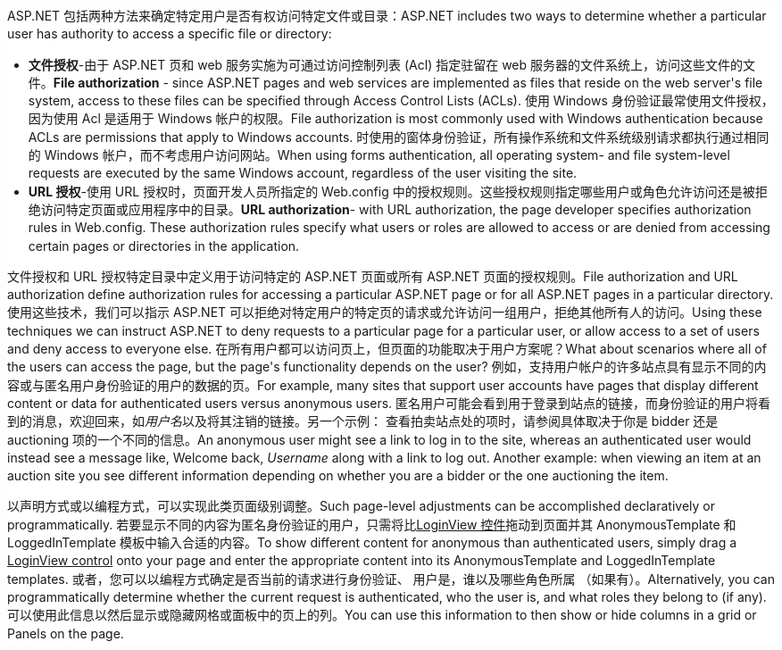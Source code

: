 <span data-ttu-id="50f1a-201">ASP.NET 包括两种方法来确定特定用户是否有权访问特定文件或目录：</span><span class="sxs-lookup"><span data-stu-id="50f1a-201">ASP.NET includes two ways to determine whether a particular user has authority to access a specific file or directory:</span></span>

- <span data-ttu-id="50f1a-202">**文件授权**-由于 ASP.NET 页和 web 服务实施为可通过访问控制列表 (Acl) 指定驻留在 web 服务器的文件系统上，访问这些文件的文件。</span><span class="sxs-lookup"><span data-stu-id="50f1a-202">**File authorization** - since ASP.NET pages and web services are implemented as files that reside on the web server's file system, access to these files can be specified through Access Control Lists (ACLs).</span></span> <span data-ttu-id="50f1a-203">使用 Windows 身份验证最常使用文件授权，因为使用 Acl 是适用于 Windows 帐户的权限。</span><span class="sxs-lookup"><span data-stu-id="50f1a-203">File authorization is most commonly used with Windows authentication because ACLs are permissions that apply to Windows accounts.</span></span> <span data-ttu-id="50f1a-204">时使用的窗体身份验证，所有操作系统和文件系统级别请求都执行通过相同的 Windows 帐户，而不考虑用户访问网站。</span><span class="sxs-lookup"><span data-stu-id="50f1a-204">When using forms authentication, all operating system- and file system-level requests are executed by the same Windows account, regardless of the user visiting the site.</span></span>
- <span data-ttu-id="50f1a-205">**URL 授权**-使用 URL 授权时，页面开发人员所指定的 Web.config 中的授权规则。这些授权规则指定哪些用户或角色允许访问还是被拒绝访问特定页面或应用程序中的目录。</span><span class="sxs-lookup"><span data-stu-id="50f1a-205">**URL authorization**- with URL authorization, the page developer specifies authorization rules in Web.config. These authorization rules specify what users or roles are allowed to access or are denied from accessing certain pages or directories in the application.</span></span>

<span data-ttu-id="50f1a-206">文件授权和 URL 授权特定目录中定义用于访问特定的 ASP.NET 页面或所有 ASP.NET 页面的授权规则。</span><span class="sxs-lookup"><span data-stu-id="50f1a-206">File authorization and URL authorization define authorization rules for accessing a particular ASP.NET page or for all ASP.NET pages in a particular directory.</span></span> <span data-ttu-id="50f1a-207">使用这些技术，我们可以指示 ASP.NET 可以拒绝对特定用户的特定页的请求或允许访问一组用户，拒绝其他所有人的访问。</span><span class="sxs-lookup"><span data-stu-id="50f1a-207">Using these techniques we can instruct ASP.NET to deny requests to a particular page for a particular user, or allow access to a set of users and deny access to everyone else.</span></span> <span data-ttu-id="50f1a-208">在所有用户都可以访问页上，但页面的功能取决于用户方案呢？</span><span class="sxs-lookup"><span data-stu-id="50f1a-208">What about scenarios where all of the users can access the page, but the page's functionality depends on the user?</span></span> <span data-ttu-id="50f1a-209">例如，支持用户帐户的许多站点具有显示不同的内容或与匿名用户身份验证的用户的数据的页。</span><span class="sxs-lookup"><span data-stu-id="50f1a-209">For example, many sites that support user accounts have pages that display different content or data for authenticated users versus anonymous users.</span></span> <span data-ttu-id="50f1a-210">匿名用户可能会看到用于登录到站点的链接，而身份验证的用户将看到的消息，欢迎回来，如*用户名*以及将其注销的链接。另一个示例： 查看拍卖站点处的项时，请参阅具体取决于你是 bidder 还是 auctioning 项的一个不同的信息。</span><span class="sxs-lookup"><span data-stu-id="50f1a-210">An anonymous user might see a link to log in to the site, whereas an authenticated user would instead see a message like, Welcome back, *Username* along with a link to log out. Another example: when viewing an item at an auction site you see different information depending on whether you are a bidder or the one auctioning the item.</span></span>

<span data-ttu-id="50f1a-211">以声明方式或以编程方式，可以实现此类页面级别调整。</span><span class="sxs-lookup"><span data-stu-id="50f1a-211">Such page-level adjustments can be accomplished declaratively or programmatically.</span></span> <span data-ttu-id="50f1a-212">若要显示不同的内容为匿名身份验证的用户，只需将比[LoginView 控件](https://msdn.microsoft.com/library/system.web.ui.webcontrols.loginview.aspx)拖动到页面并其 AnonymousTemplate 和 LoggedInTemplate 模板中输入合适的内容。</span><span class="sxs-lookup"><span data-stu-id="50f1a-212">To show different content for anonymous than authenticated users, simply drag a [LoginView control](https://msdn.microsoft.com/library/system.web.ui.webcontrols.loginview.aspx) onto your page and enter the appropriate content into its AnonymousTemplate and LoggedInTemplate templates.</span></span> <span data-ttu-id="50f1a-213">或者，您可以以编程方式确定是否当前的请求进行身份验证、 用户是，谁以及哪些角色所属 （如果有）。</span><span class="sxs-lookup"><span data-stu-id="50f1a-213">Alternatively, you can programmatically determine whether the current request is authenticated, who the user is, and what roles they belong to (if any).</span></span> <span data-ttu-id="50f1a-214">可以使用此信息以然后显示或隐藏网格或面板中的页上的列。</span><span class="sxs-lookup"><span data-stu-id="50f1a-214">You can use this information to then show or hide columns in a grid or Panels on the page.</span></span>
